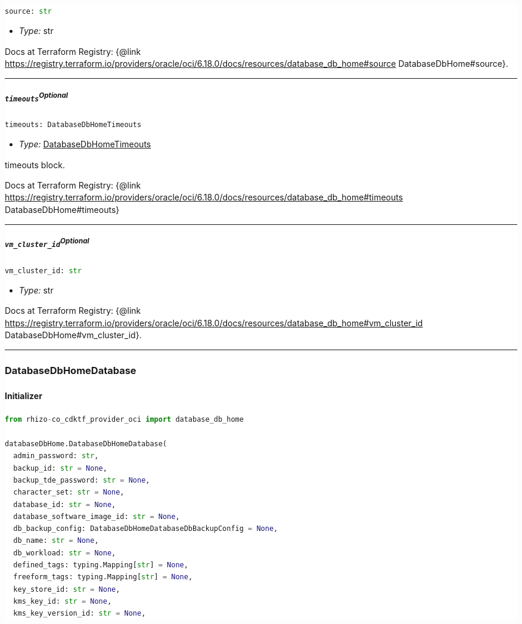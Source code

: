 ```python
source: str
```

- *Type:* str

Docs at Terraform Registry: {@link https://registry.terraform.io/providers/oracle/oci/6.18.0/docs/resources/database_db_home#source DatabaseDbHome#source}.

---

##### `timeouts`<sup>Optional</sup> <a name="timeouts" id="rhizo-co-terraform-provider-oci.databaseDbHome.DatabaseDbHomeConfig.property.timeouts"></a>

```python
timeouts: DatabaseDbHomeTimeouts
```

- *Type:* <a href="#rhizo-co-terraform-provider-oci.databaseDbHome.DatabaseDbHomeTimeouts">DatabaseDbHomeTimeouts</a>

timeouts block.

Docs at Terraform Registry: {@link https://registry.terraform.io/providers/oracle/oci/6.18.0/docs/resources/database_db_home#timeouts DatabaseDbHome#timeouts}

---

##### `vm_cluster_id`<sup>Optional</sup> <a name="vm_cluster_id" id="rhizo-co-terraform-provider-oci.databaseDbHome.DatabaseDbHomeConfig.property.vmClusterId"></a>

```python
vm_cluster_id: str
```

- *Type:* str

Docs at Terraform Registry: {@link https://registry.terraform.io/providers/oracle/oci/6.18.0/docs/resources/database_db_home#vm_cluster_id DatabaseDbHome#vm_cluster_id}.

---

### DatabaseDbHomeDatabase <a name="DatabaseDbHomeDatabase" id="rhizo-co-terraform-provider-oci.databaseDbHome.DatabaseDbHomeDatabase"></a>

#### Initializer <a name="Initializer" id="rhizo-co-terraform-provider-oci.databaseDbHome.DatabaseDbHomeDatabase.Initializer"></a>

```python
from rhizo-co_cdktf_provider_oci import database_db_home

databaseDbHome.DatabaseDbHomeDatabase(
  admin_password: str,
  backup_id: str = None,
  backup_tde_password: str = None,
  character_set: str = None,
  database_id: str = None,
  database_software_image_id: str = None,
  db_backup_config: DatabaseDbHomeDatabaseDbBackupConfig = None,
  db_name: str = None,
  db_workload: str = None,
  defined_tags: typing.Mapping[str] = None,
  freeform_tags: typing.Mapping[str] = None,
  key_store_id: str = None,
  kms_key_id: str = None,
  kms_key_version_id: str = None,
```
